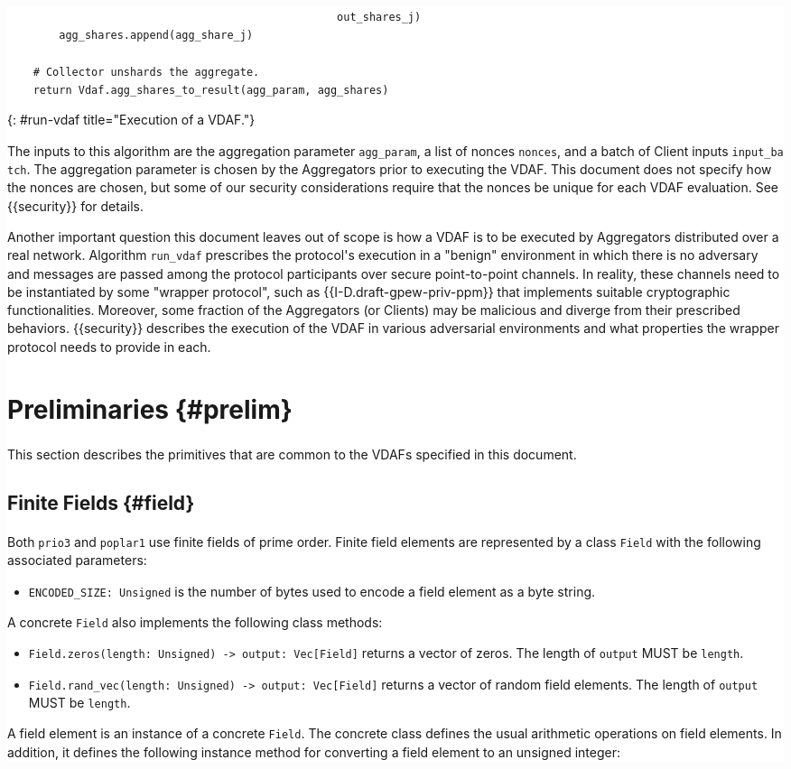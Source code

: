 ~~~
                                                   out_shares_j)
        agg_shares.append(agg_share_j)

    # Collector unshards the aggregate.
    return Vdaf.agg_shares_to_result(agg_param, agg_shares)
~~~
{: #run-vdaf title="Execution of a VDAF."}

The inputs to this algorithm are the aggregation parameter `agg_param`, a list
of nonces `nonces`, and a batch of Client inputs `input_batch`. The aggregation
parameter is chosen by the Aggregators prior to executing the VDAF. This
document does not specify how the nonces are chosen, but some of our security
considerations require that the nonces be unique for each VDAF evaluation. See
{{security}} for details.

Another important question this document leaves out of scope is how a VDAF is to
be executed by Aggregators distributed over a real network. Algorithm `run_vdaf`
prescribes the protocol's execution in a "benign" environment in which there is
no adversary and messages are passed among the protocol participants over secure
point-to-point channels. In reality, these channels need to be instantiated by
some "wrapper protocol", such as {{I-D.draft-gpew-priv-ppm}} that implements
suitable cryptographic functionalities. Moreover, some fraction of the
Aggregators (or Clients) may be malicious and diverge from their prescribed
behaviors. {{security}} describes the execution of the VDAF in various
adversarial environments and what properties the wrapper protocol needs to
provide in each.



# Preliminaries {#prelim}

This section describes the primitives that are common to the VDAFs specified in
this document.

## Finite Fields {#field}

Both `prio3` and `poplar1` use finite fields of prime order. Finite field
elements are represented by a class `Field` with the following associated
parameters:

* `ENCODED_SIZE: Unsigned` is the number of bytes used to encode a field element
  as a byte string.

A concrete `Field` also implements the following class methods:

* `Field.zeros(length: Unsigned) -> output: Vec[Field]` returns a vector of
  zeros. The length of `output` MUST be `length`.

* `Field.rand_vec(length: Unsigned) -> output: Vec[Field]` returns a vector of
  random field elements. The length of `output` MUST be `length`.

A field element is an instance of a concrete `Field`. The concrete class defines
the usual arithmetic operations on field elements. In addition, it defines the
following instance method for converting a field element to an unsigned integer:
